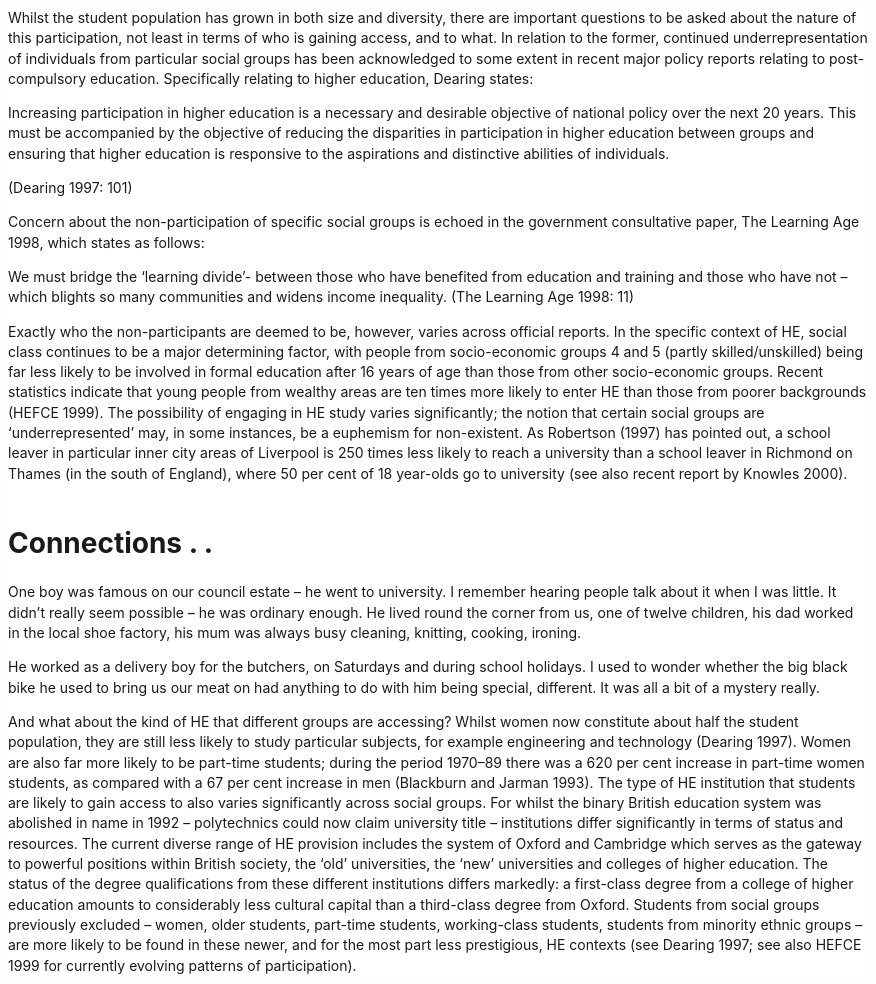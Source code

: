 Whilst the student population has grown in both size and diversity, there are important questions to be asked about the nature of this participation, not least in terms of who is gaining access, and to what. In relation to the former, continued underrepresentation of individuals from particular social groups has been acknowledged to some extent in recent major policy reports relating to post-compulsory education. Specifically relating to higher education, Dearing states:

Increasing participation in higher education is a necessary and desirable objective of national policy over the next 20 years. This must be accompanied by the objective of reducing the disparities in participation in higher education between groups and ensuring that higher education is responsive to the aspirations and distinctive abilities of individuals.

(Dearing 1997: 101)

Concern about the non-participation of specific social groups is echoed in the government consultative paper, The Learning Age 1998, which states as follows:

We must bridge the ‘learning divide’- between those who have benefited from education and training and those who have not – which blights so many communities and widens income inequality. (The Learning Age 1998: 11)

Exactly who the non-participants are deemed to be, however, varies across official reports. In the specific context of HE, social class continues to be a major determining factor, with people from socio-economic groups 4 and 5 (partly skilled/unskilled) being far less likely to be involved in formal education after 16 years of age than those from other socio-economic groups. Recent statistics indicate that young people from wealthy areas are ten times more likely to enter HE than those from poorer backgrounds (HEFCE 1999). The possibility of engaging in HE study varies significantly; the notion that certain social groups are ‘underrepresented’ may, in some instances, be a euphemism for non-existent. As Robertson (1997) has pointed out, a school leaver in particular inner city areas of Liverpool is 250 times less likely to reach a university than a school leaver in Richmond on Thames (in the south of England), where 50 per cent of 18 year-olds go to university (see also recent report by Knowles 2000).

# Connections . .

One boy was famous on our council estate – he went to university. I remember hearing people talk about it when I was little. It didn’t really seem possible – he was ordinary enough. He lived round the corner from us, one of twelve children, his dad worked in the local shoe factory, his mum was always busy cleaning, knitting, cooking, ironing.

He worked as a delivery boy for the butchers, on Saturdays and during school holidays. I used to wonder whether the big black bike he used to bring us our meat on had anything to do with him being special, different. It was all a bit of a mystery really.

And what about the kind of HE that different groups are accessing? Whilst women now constitute about half the student population, they are still less likely to study particular subjects, for example engineering and technology (Dearing 1997). Women are also far more likely to be part-time students; during the period 1970–89 there was a 620 per cent increase in part-time women students, as compared with a 67 per cent increase in men (Blackburn and Jarman 1993). The type of HE institution that students are likely to gain access to also varies significantly across social groups. For whilst the binary British education system was abolished in name in 1992 – polytechnics could now claim university title – institutions differ significantly in terms of status and resources. The current diverse range of HE provision includes the system of Oxford and Cambridge which serves as the gateway to powerful positions within British society, the ‘old’ universities, the ‘new’ universities and colleges of higher education. The status of the degree qualifications from these different institutions differs markedly: a first-class degree from a college of higher education amounts to considerably less cultural capital than a third-class degree from Oxford. Students from social groups previously excluded – women, older students, part-time students, working-class students, students from minority ethnic groups – are more likely to be found in these newer, and for the most part less prestigious, HE contexts (see Dearing 1997; see also HEFCE 1999 for currently evolving patterns of participation).
